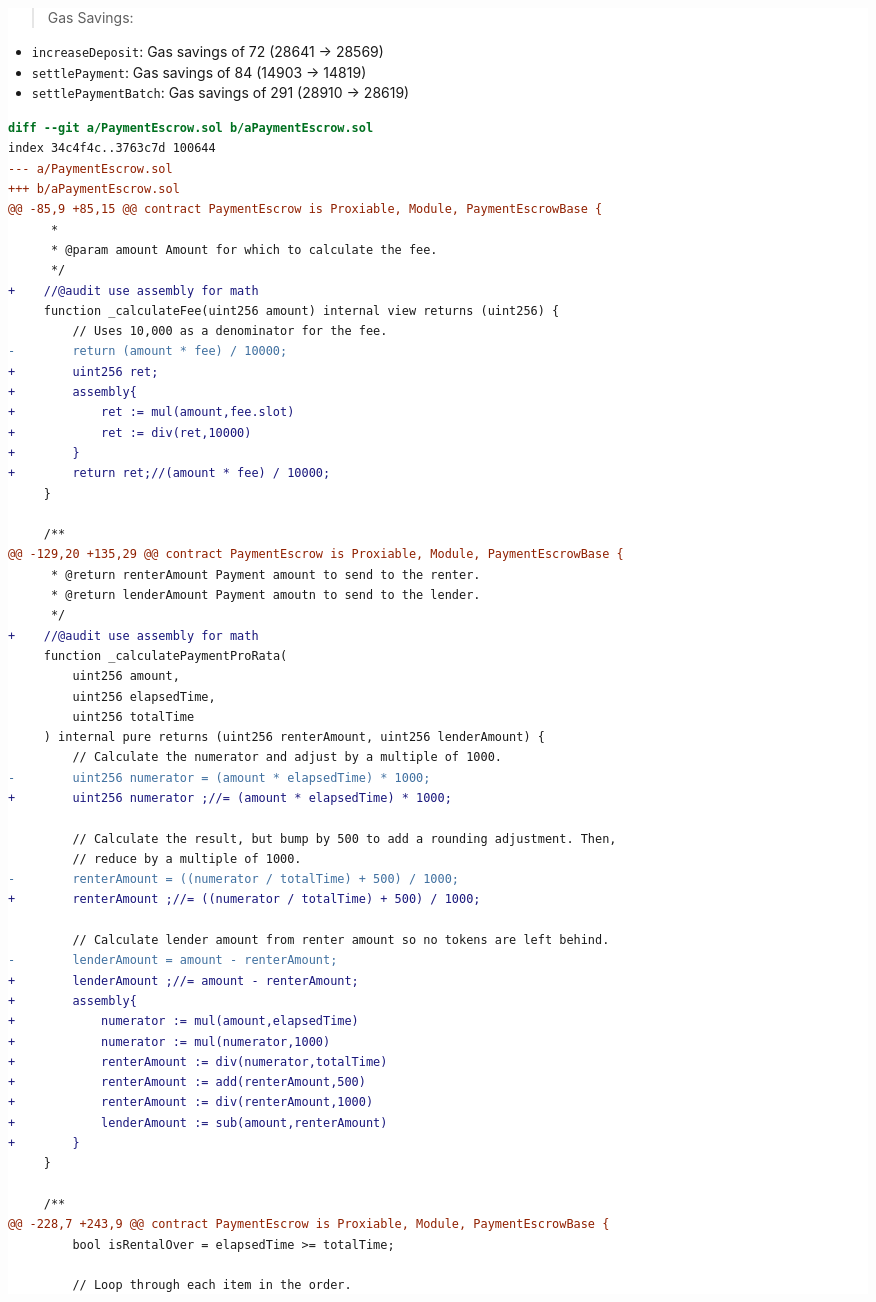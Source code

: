 > Gas Savings:

* `increaseDeposit`: Gas savings of 72 (28641 → 28569)
* `settlePayment`: Gas savings of 84 (14903 → 14819)
* `settlePaymentBatch`: Gas savings of 291 (28910 → 28619)
    
```diff
diff --git a/PaymentEscrow.sol b/aPaymentEscrow.sol
index 34c4f4c..3763c7d 100644
--- a/PaymentEscrow.sol
+++ b/aPaymentEscrow.sol
@@ -85,9 +85,15 @@ contract PaymentEscrow is Proxiable, Module, PaymentEscrowBase {
      *
      * @param amount Amount for which to calculate the fee.
      */
+    //@audit use assembly for math
     function _calculateFee(uint256 amount) internal view returns (uint256) {
         // Uses 10,000 as a denominator for the fee.
-        return (amount * fee) / 10000;
+        uint256 ret;
+        assembly{
+            ret := mul(amount,fee.slot)
+            ret := div(ret,10000)
+        }
+        return ret;//(amount * fee) / 10000;
     }
 
     /**
@@ -129,20 +135,29 @@ contract PaymentEscrow is Proxiable, Module, PaymentEscrowBase {
      * @return renterAmount Payment amount to send to the renter.
      * @return lenderAmount Payment amoutn to send to the lender.
      */
+    //@audit use assembly for math
     function _calculatePaymentProRata(
         uint256 amount,
         uint256 elapsedTime,
         uint256 totalTime
     ) internal pure returns (uint256 renterAmount, uint256 lenderAmount) {
         // Calculate the numerator and adjust by a multiple of 1000.
-        uint256 numerator = (amount * elapsedTime) * 1000;
+        uint256 numerator ;//= (amount * elapsedTime) * 1000;
 
         // Calculate the result, but bump by 500 to add a rounding adjustment. Then,
         // reduce by a multiple of 1000.
-        renterAmount = ((numerator / totalTime) + 500) / 1000;
+        renterAmount ;//= ((numerator / totalTime) + 500) / 1000;
 
         // Calculate lender amount from renter amount so no tokens are left behind.
-        lenderAmount = amount - renterAmount;
+        lenderAmount ;//= amount - renterAmount;
+        assembly{
+            numerator := mul(amount,elapsedTime)
+            numerator := mul(numerator,1000)
+            renterAmount := div(numerator,totalTime)
+            renterAmount := add(renterAmount,500)
+            renterAmount := div(renterAmount,1000)
+            lenderAmount := sub(amount,renterAmount)
+        }
     }
 
     /**
@@ -228,7 +243,9 @@ contract PaymentEscrow is Proxiable, Module, PaymentEscrowBase {
         bool isRentalOver = elapsedTime >= totalTime;
 
         // Loop through each item in the order.
```